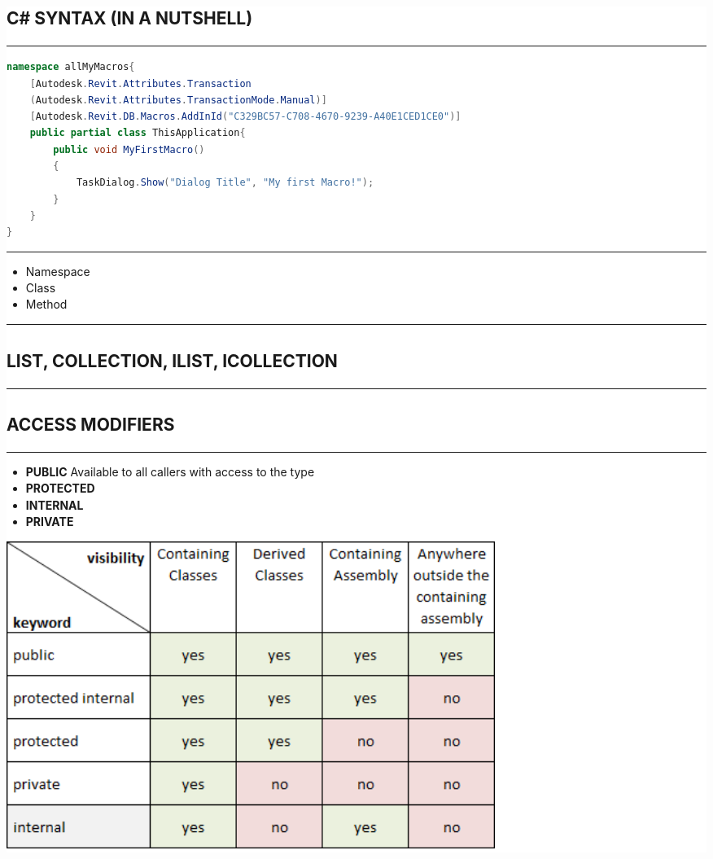 
## C# SYNTAX (IN A NUTSHELL)
***

```csharp
namespace allMyMacros{
	[Autodesk.Revit.Attributes.Transaction
	(Autodesk.Revit.Attributes.TransactionMode.Manual)]
    [Autodesk.Revit.DB.Macros.AddInId("C329BC57-C708-4670-9239-A40E1CED1CE0")]
	public partial class ThisApplication{
		public void MyFirstMacro()
    	{
    		TaskDialog.Show("Dialog Title", "My first Macro!");
   		}
	}
}
```

---

- Namespace
- Class
- Method

---
## LIST, COLLECTION, ILIST, ICOLLECTION

---
## ACCESS MODIFIERS
***
- **PUBLIC** Available to all callers with access to the type
- **PROTECTED**
- **INTERNAL**
- **PRIVATE**

<img src="images/modifiers.png" width="600">
